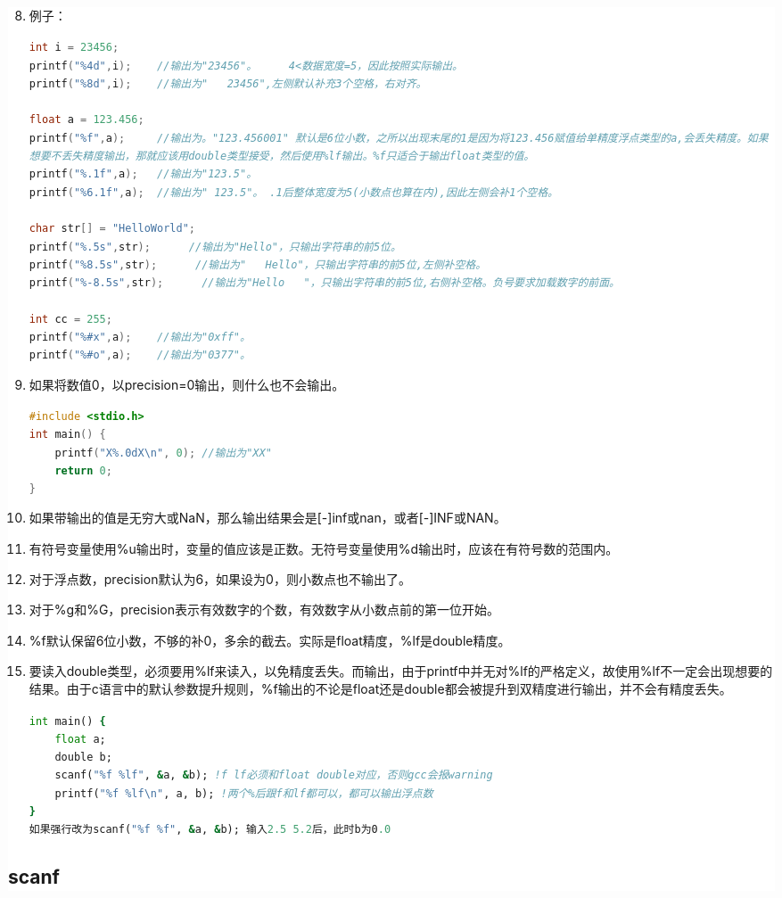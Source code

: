 8. 例子：

   ```c
   int i = 23456;
   printf("%4d",i);    //输出为"23456"。     4<数据宽度=5，因此按照实际输出。
   printf("%8d",i);    //输出为"   23456",左侧默认补充3个空格，右对齐。
   
   float a = 123.456;
   printf("%f",a);     //输出为。"123.456001" 默认是6位小数，之所以出现末尾的1是因为将123.456赋值给单精度浮点类型的a,会丢失精度。如果想要不丢失精度输出，那就应该用double类型接受，然后使用%lf输出。%f只适合于输出float类型的值。
   printf("%.1f",a);   //输出为"123.5"。
   printf("%6.1f",a);  //输出为" 123.5"。 .1后整体宽度为5(小数点也算在内),因此左侧会补1个空格。
   
   char str[] = "HelloWorld";
   printf("%.5s",str);      //输出为"Hello"，只输出字符串的前5位。
   printf("%8.5s",str);      //输出为"   Hello"，只输出字符串的前5位,左侧补空格。
   printf("%-8.5s",str);      //输出为"Hello   "，只输出字符串的前5位,右侧补空格。负号要求加载数字的前面。
   
   int cc = 255;
   printf("%#x",a);    //输出为"0xff"。
   printf("%#o",a);    //输出为"0377"。
   ```

9. 如果将数值0，以precision=0输出，则什么也不会输出。

   ```c
   #include <stdio.h>
   int main() {
       printf("X%.0dX\n", 0); //输出为"XX"
       return 0;
   }
   ```

10. 如果带输出的值是无穷大或NaN，那么输出结果会是[-]inf或nan，或者[-]INF或NAN。

11. 有符号变量使用%u输出时，变量的值应该是正数。无符号变量使用%d输出时，应该在有符号数的范围内。

12. 对于浮点数，precision默认为6，如果设为0，则小数点也不输出了。

13. 对于%g和%G，precision表示有效数字的个数，有效数字从小数点前的第一位开始。

14. %f默认保留6位小数，不够的补0，多余的截去。实际是float精度，%lf是double精度。

15. 要读入double类型，必须要用%lf来读入，以免精度丢失。而输出，由于printf中并无对%lf的严格定义，故使用%lf不一定会出现想要的结果。由于c语言中的默认参数提升规则，%f输出的不论是float还是double都会被提升到双精度进行输出，并不会有精度丢失。

    ```fortran
    int main() {
        float a;
        double b;
        scanf("%f %lf", &a, &b); !f lf必须和float double对应，否则gcc会报warning
        printf("%f %lf\n", a, b); !两个%后跟f和lf都可以，都可以输出浮点数
    }
    如果强行改为scanf("%f %f", &a, &b); 输入2.5 5.2后，此时b为0.0
    ```

## scanf
